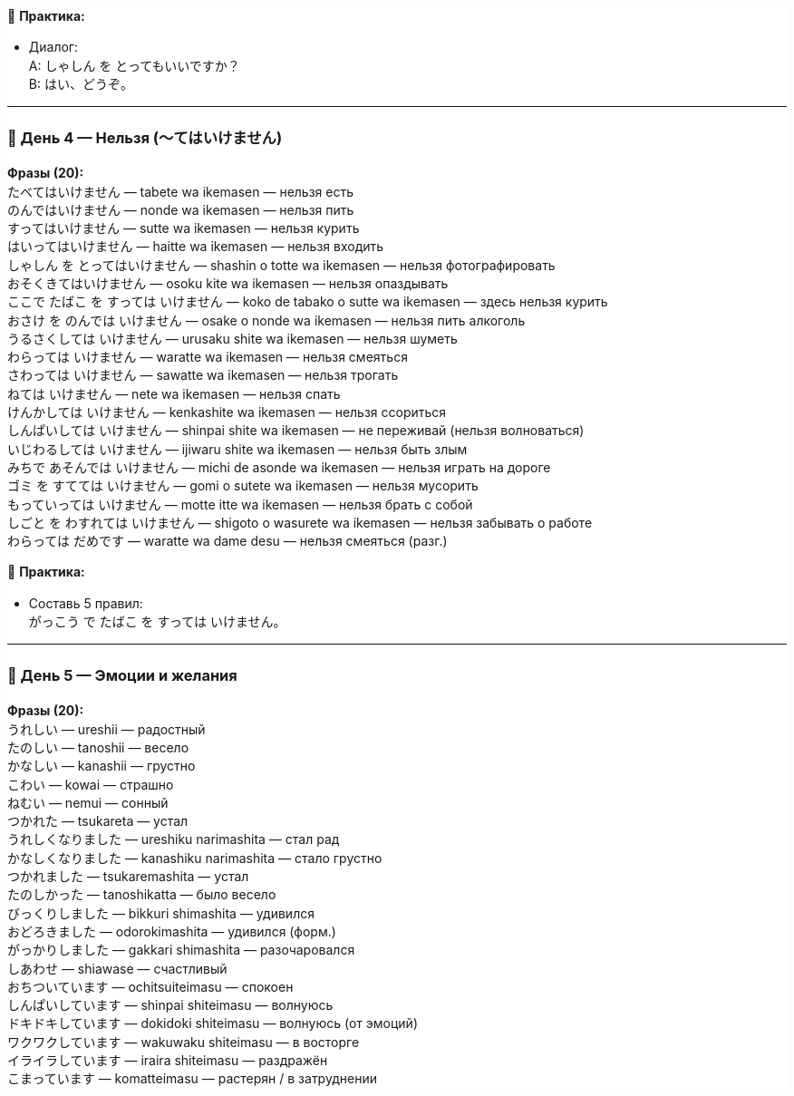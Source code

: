 🧩 **Практика:**  
- Диалог:  
  A: しゃしん を とってもいいですか？  
  B: はい、どうぞ。  

---

### 📅 День 4 — Нельзя (～てはいけません)
**Фразы (20):**  
たべてはいけません — tabete wa ikemasen — нельзя есть  
のんではいけません — nonde wa ikemasen — нельзя пить  
すってはいけません — sutte wa ikemasen — нельзя курить  
はいってはいけません — haitte wa ikemasen — нельзя входить  
しゃしん を とってはいけません — shashin o totte wa ikemasen — нельзя фотографировать  
おそくきてはいけません — osoku kite wa ikemasen — нельзя опаздывать  
ここで たばこ を すっては いけません — koko de tabako o sutte wa ikemasen — здесь нельзя курить  
おさけ を のんでは いけません — osake o nonde wa ikemasen — нельзя пить алкоголь  
うるさくしては いけません — urusaku shite wa ikemasen — нельзя шуметь  
わらっては いけません — waratte wa ikemasen — нельзя смеяться  
さわっては いけません — sawatte wa ikemasen — нельзя трогать  
ねては いけません — nete wa ikemasen — нельзя спать  
けんかしては いけません — kenkashite wa ikemasen — нельзя ссориться  
しんぱいしては いけません — shinpai shite wa ikemasen — не переживай (нельзя волноваться)  
いじわるしては いけません — ijiwaru shite wa ikemasen — нельзя быть злым  
みちで あそんでは いけません — michi de asonde wa ikemasen — нельзя играть на дороге  
ゴミ を すてては いけません — gomi o sutete wa ikemasen — нельзя мусорить  
もっていっては いけません — motte itte wa ikemasen — нельзя брать с собой  
しごと を わすれては いけません — shigoto o wasurete wa ikemasen — нельзя забывать о работе  
わらっては だめです — waratte wa dame desu — нельзя смеяться (разг.)  

🧩 **Практика:**  
- Составь 5 правил:  
  がっこう で たばこ を すっては いけません。  

---

### 📅 День 5 — Эмоции и желания
**Фразы (20):**  
うれしい — ureshii — радостный  
たのしい — tanoshii — весело  
かなしい — kanashii — грустно  
こわい — kowai — страшно  
ねむい — nemui — сонный  
つかれた — tsukareta — устал  
うれしくなりました — ureshiku narimashita — стал рад  
かなしくなりました — kanashiku narimashita — стало грустно  
つかれました — tsukaremashita — устал  
たのしかった — tanoshikatta — было весело  
びっくりしました — bikkuri shimashita — удивился  
おどろきました — odorokimashita — удивился (форм.)  
がっかりしました — gakkari shimashita — разочаровался  
しあわせ — shiawase — счастливый  
おちついています — ochitsuiteimasu — спокоен  
しんぱいしています — shinpai shiteimasu — волнуюсь  
ドキドキしています — dokidoki shiteimasu — волнуюсь (от эмоций)  
ワクワクしています — wakuwaku shiteimasu — в восторге  
イライラしています — iraira shiteimasu — раздражён  
こまっています — komatteimasu — растерян / в затруднении  
